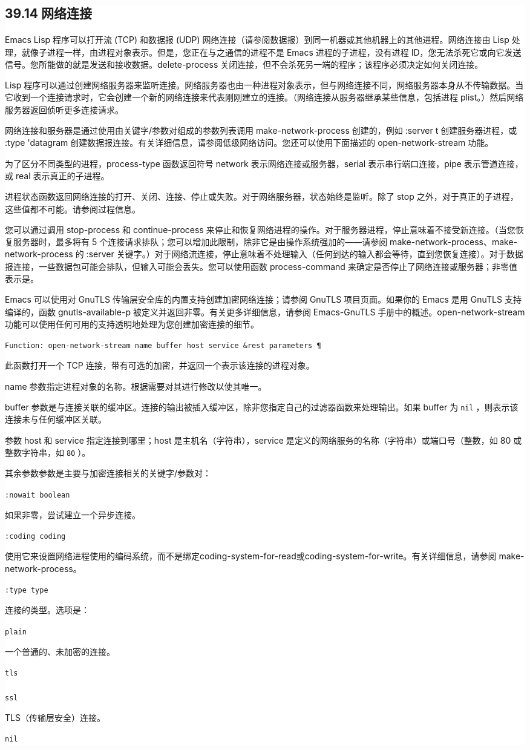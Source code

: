 
<a id="orgb4f4775"></a>

## 39.14 网络连接

Emacs Lisp 程序可以打开流 (TCP) 和数据报 (UDP) 网络连接（请参阅数据报）到同一机器或其他机器上的其他进程。网络连接由 Lisp 处理，就像子进程一样，由进程对象表示。但是，您正在与之通信的进程不是 Emacs 进程的子进程，没有进程 ID，您无法杀死它或向它发送信号。您所能做的就是发送和接收数据。delete-process 关闭连接，但不会杀死另一端的程序；该程序必须决定如何关闭连接。

Lisp 程序可以通过创建网络服务器来监听连接。网络服务器也由一种进程对象表示，但与网络连接不同，网络服务器本身从不传输数据。当它收到一个连接请求时，它会创建一个新的网络连接来代表刚刚建立的连接。（网络连接从服务器继承某些信息，包括进程 plist。）然后网络服务器返回侦听更多连接请求。

网络连接和服务器是通过使用由关键字/参数对组成的参数列表调用 make-network-process 创建的，例如 :server t 创建服务器进程，或 :type 'datagram 创建数据报连接。有关详细信息，请参阅低级网络访问。您还可以使用下面描述的 open-network-stream 功能。

为了区分不同类型的进程，process-type 函数返回符号 network 表示网络连接或服务器，serial 表示串行端口连接，pipe 表示管道连接，或 real 表示真正的子进程。

进程状态函数返回网络连接的打开、关闭、连接、停止或失败。对于网络服务器，状态始终是监听。除了 stop 之外，对于真正的子进程，这些值都不可能。请参阅过程信息。

您可以通过调用 stop-process 和 continue-process 来停止和恢复网络进程的操作。对于服务器进程，停止意味着不接受新连接。（当您恢复服务器时，最多将有 5 个连接请求排队；您可以增加此限制，除非它是由操作系统强加的——请参阅 make-network-process、make-network-process 的 :server 关键字。）对于网络流连接，停止意味着不处理输入（任何到达的输入都会等待，直到您恢复连接）。对于数据报连接，一些数据包可能会排队，但输入可能会丢失。您可以使用函数 process-command 来确定是否停止了网络连接或服务器；非零值表示是。

Emacs 可以使用对 GnuTLS 传输层安全库的内置支持创建加密网络连接；请参阅 GnuTLS 项目页面。如果你的 Emacs 是用 GnuTLS 支持编译的，函数 gnutls-available-p 被定义并返回非零。有关更多详细信息，请参阅 Emacs-GnuTLS 手册中的概述。open-network-stream 功能可以使用任何可用的支持透明地处理为您创建加密连接的细节。

    Function: open-network-stream name buffer host service &rest parameters ¶

此函数打开一个 TCP 连接，带有可选的加密，并返回一个表示该连接的进程对象。

name 参数指定进程对象的名称。根据需要对其进行修改以使其唯一。

buffer 参数是与连接关联的缓冲区。连接的输出被插入缓冲区，除非您指定自己的过滤器函数来处理输出。如果 buffer 为  `nil` ，则表示该连接未与任何缓冲区关联。

参数 host 和 service 指定连接到哪里；host 是主机名（字符串），service 是定义的网络服务的名称（字符串）或端口号（整数，如 80 或整数字符串，如 `80` ）。

其余参数参数是主要与加密连接相关的关键字/参数对：

    :nowait boolean

如果非零，尝试建立一个异步连接。

    :coding coding

使用它来设置网络进程使用的编码系统，而不是绑定coding-system-for-read或coding-system-for-write。有关详细信息，请参阅 make-network-process。

    :type type

连接的类型。选项是：

    plain

一个普通的、未加密的连接。

    tls

    ssl

TLS（传输层安全）连接。

    nil
